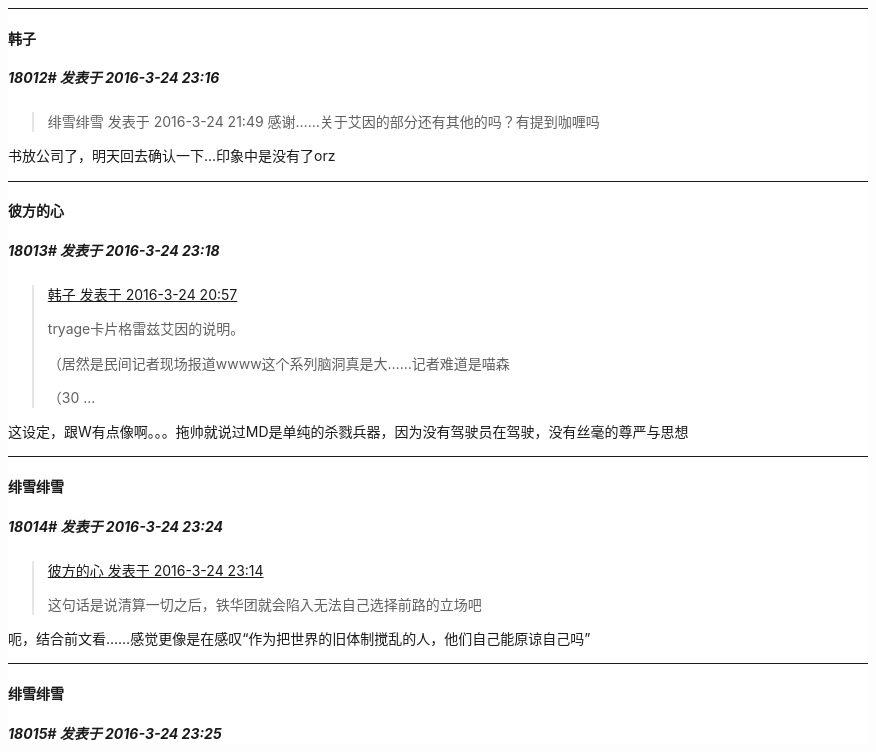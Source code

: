 





-----

####  韩子  
##### 18012#       发表于 2016-3-24 23:16



<blockquote>绯雪绯雪 发表于 2016-3-24 21:49
感谢……关于艾因的部分还有其他的吗？有提到咖喱吗</blockquote>
书放公司了，明天回去确认一下…印象中是没有了orz







-----

####  彼方的心  
##### 18013#       发表于 2016-3-24 23:18



<blockquote><a href="httphttps://bbs.saraba1st.com/2b/forum.php?mod=redirect&amp;goto=findpost&amp;pid=31927071&amp;ptid=1148153" target="_blank">韩子 发表于 2016-3-24 20:57</a>

tryage卡片格雷兹艾因的说明。

（居然是民间记者现场报道wwww这个系列脑洞真是大……记者难道是喵森

（30 ...</blockquote>
这设定，跟W有点像啊。。。拖帅就说过MD是单纯的杀戮兵器，因为没有驾驶员在驾驶，没有丝毫的尊严与思想







-----

####  绯雪绯雪  
##### 18014#       发表于 2016-3-24 23:24



<blockquote><a href="httphttps://bbs.saraba1st.com/2b/forum.php?mod=redirect&amp;goto=findpost&amp;pid=31928083&amp;ptid=1148153" target="_blank">彼方的心 发表于 2016-3-24 23:14</a>

这句话是说清算一切之后，铁华团就会陷入无法自己选择前路的立场吧</blockquote>
呃，结合前文看……感觉更像是在感叹“作为把世界的旧体制搅乱的人，他们自己能原谅自己吗”







-----

####  绯雪绯雪  
##### 18015#       发表于 2016-3-24 23:25
